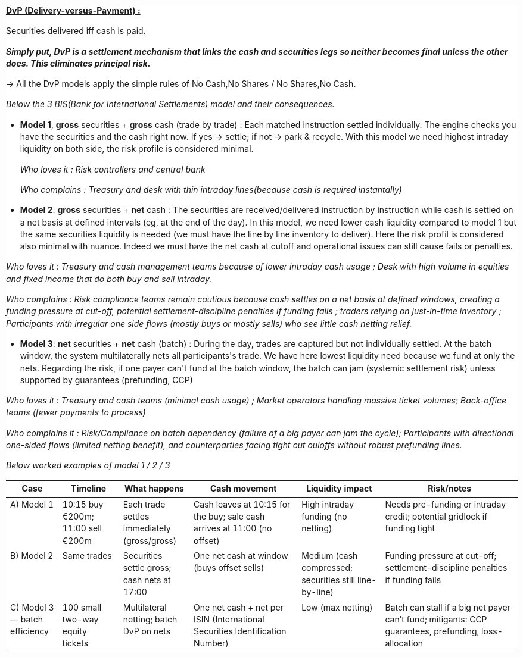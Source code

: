 
  
<ins>**DvP (Delivery-versus-Payment) :** </ins> 

Securities delivered iff cash is paid.

***Simply put, DvP is a settlement mechanism that links the cash and securities legs so neither becomes final unless the other does. This eliminates principal risk.***
   
   -> All the DvP models apply the simple rules of No Cash,No Shares / No Shares,No Cash.

*Below the 3 BIS(Bank for International Settlements) model and their consequences.*
   
  - **Model 1**, **gross** securities + **gross** cash (trade by trade) : Each matched instruction settled individually. The engine checks you have the securities and the cash right now. If yes → settle; if not → park & recycle. With this model we need highest intraday liquidity on both side, the risk profile is considered minimal.

    *Who loves it : Risk controllers and central bank*


    *Who complains : Treasury and desk with thin intraday lines(because cash is required instantally)*
    
     
  - **Model 2**: **gross** securities + **net** cash : The securities are received/delivered instruction by instruction while cash is settled on a net basis at defined intervals (eg, at the end of the day). In this model, we need lower cash liquidity compared to model 1 but the same securities liquidity is needed (we must have the line by line inventory to deliver). Here the risk profil is considered also minimal with nuance. Indeed we must have the net cash at cutoff and operational issues can still cause fails or penalties.

  *Who loves it : Treasury and cash management teams because of lower intraday cash usage ; Desk with high volume in equities and fixed income that do both buy and sell intraday.* 

  
  *Who complains : Risk compliance teams remain cautious because cash settles on a net basis at defined windows, creating a funding pressure at cut-off, potential settlement-discipline penalties if funding fails ; traders relying on just-in-time inventory ; Participants with irregular one side flows (mostly buys or mostly sells) who see little cash netting relief.*

    
  - **Model 3**: **net** securities + **net** cash (batch) : During the day, trades are captured but not individually settled. At the batch window, the system multilaterally nets all participants's trade. We have here lowest liquidity need because we fund at only the nets. Regarding the risk, if one payer can't fund at the batch window, the batch can jam (systemic settlement risk) unless supported by guarantees (prefunding, CCP)
    
 *Who loves it : Treasury and cash teams (minimal cash usage) ; Market operators handling massive ticket volumes; Back-office teams (fewer payments to process)*

 
 *Who complains it : Risk/Compliance on batch dependency (failure of a big payer can jam the cycle); Participants with directional one-sided flows (limited netting benefit), and counterparties facing tight cut ouioffs without robust prefunding lines.*

*Below worked examples of model 1 / 2 / 3*

| Case | Timeline | What happens | Cash movement | Liquidity impact | Risk/notes |
|---|---|---|---|---|---|
| A) Model 1  | 10:15 buy €200m; 11:00 sell €200m | Each trade settles immediately (gross/gross) | Cash leaves at 10:15 for the buy; sale cash arrives at 11:00 (no offset) | High intraday funding (no netting) | Needs pre-funding or intraday credit; potential gridlock if funding tight |
| B) Model 2  | Same trades | Securities settle gross; cash nets at 17:00 | One net cash at window (buys offset sells) | Medium (cash compressed; securities still line-by-line) | Funding pressure at cut-off; settlement-discipline penalties if funding fails |
| C) Model 3 — batch efficiency | 100 small two-way equity tickets | Multilateral netting; batch DvP on nets | One net cash + net per ISIN (International Securities Identification Number) | Low (max netting) | Batch can stall if a big net payer can’t fund; mitigants: CCP guarantees, prefunding, loss-allocation |
